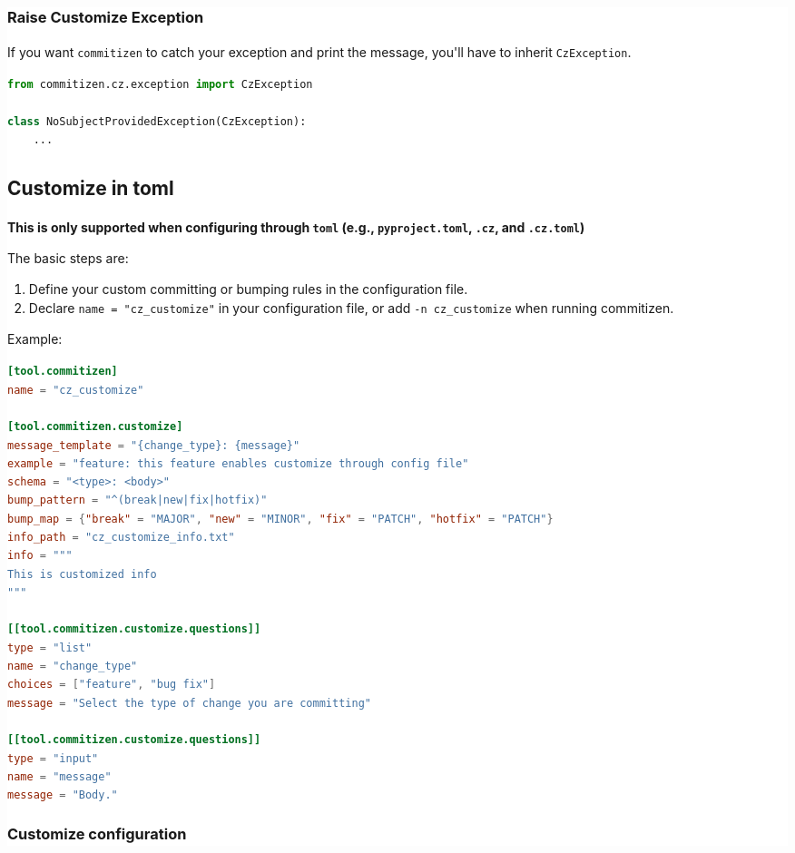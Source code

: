 [convcomms]: https://github.com/Woile/commitizen/blob/master/commitizen/cz/conventional_commits/conventional_commits.py

### Raise Customize Exception

If you want `commitizen` to catch your exception and print the message, you'll have to inherit `CzException`.

```python
from commitizen.cz.exception import CzException

class NoSubjectProvidedException(CzException):
    ...
```

## Customize in toml

**This is only supported when configuring through `toml` (e.g., `pyproject.toml`, `.cz`, and `.cz.toml`)**

The basic steps are:
1. Define your custom committing or bumping rules in the configuration file.
2. Declare `name = "cz_customize"` in your configuration file, or add `-n cz_customize` when running commitizen.

Example:

```toml
[tool.commitizen]
name = "cz_customize"

[tool.commitizen.customize]
message_template = "{change_type}: {message}"
example = "feature: this feature enables customize through config file"
schema = "<type>: <body>"
bump_pattern = "^(break|new|fix|hotfix)"
bump_map = {"break" = "MAJOR", "new" = "MINOR", "fix" = "PATCH", "hotfix" = "PATCH"}
info_path = "cz_customize_info.txt"
info = """
This is customized info
"""

[[tool.commitizen.customize.questions]]
type = "list"
name = "change_type"
choices = ["feature", "bug fix"]
message = "Select the type of change you are committing"

[[tool.commitizen.customize.questions]]
type = "input"
name = "message"
message = "Body."
```

### Customize configuration


[flask uses]: http://flask.pocoo.org/docs/0.12/extensiondev/